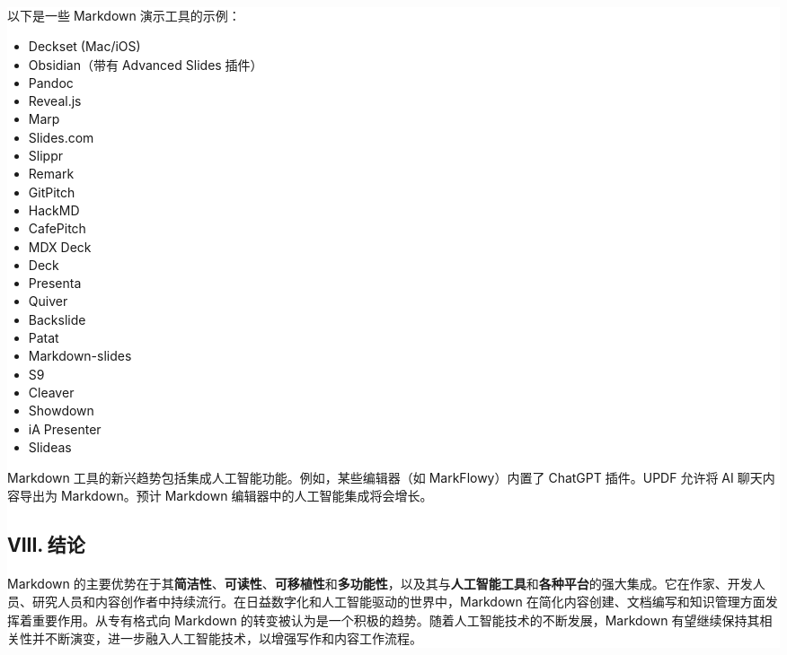 以下是一些 Markdown 演示工具的示例：

-   Deckset (Mac/iOS)
-   Obsidian（带有 Advanced Slides 插件）
-   Pandoc
-   Reveal.js
-   Marp
-   Slides.com
-   Slippr
-   Remark
-   GitPitch
-   HackMD
-   CafePitch
-   MDX Deck
-   Deck
-   Presenta
-   Quiver
-   Backslide
-   Patat
-   Markdown-slides
-   S9
-   Cleaver
-   Showdown
-   iA Presenter
-   Slideas

Markdown 工具的新兴趋势包括集成人工智能功能。例如，某些编辑器（如 MarkFlowy）内置了 ChatGPT 插件。UPDF 允许将 AI 聊天内容导出为 Markdown。预计 Markdown 编辑器中的人工智能集成将会增长。

## VIII. 结论

Markdown 的主要优势在于其**简洁性**、**可读性**、**可移植性**和**多功能性**，以及其与**人工智能工具**和**各种平台**的强大集成。它在作家、开发人员、研究人员和内容创作者中持续流行。在日益数字化和人工智能驱动的世界中，Markdown 在简化内容创建、文档编写和知识管理方面发挥着重要作用。从专有格式向 Markdown 的转变被认为是一个积极的趋势。随着人工智能技术的不断发展，Markdown 有望继续保持其相关性并不断演变，进一步融入人工智能技术，以增强写作和内容工作流程。